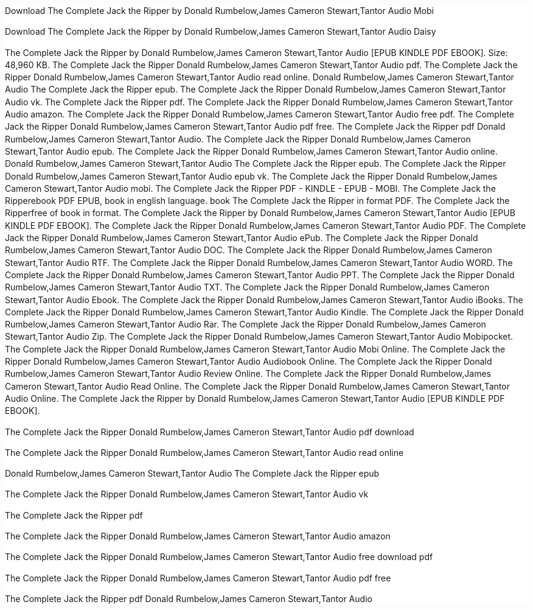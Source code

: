 Download The Complete Jack the Ripper by Donald Rumbelow,James Cameron Stewart,Tantor Audio Mobi

Download The Complete Jack the Ripper by Donald Rumbelow,James Cameron Stewart,Tantor Audio Daisy

The Complete Jack the Ripper by Donald Rumbelow,James Cameron Stewart,Tantor Audio [EPUB KINDLE PDF EBOOK]. Size: 48,960 KB. The Complete Jack the Ripper Donald Rumbelow,James Cameron Stewart,Tantor Audio pdf. The Complete Jack the Ripper Donald Rumbelow,James Cameron Stewart,Tantor Audio read online. Donald Rumbelow,James Cameron Stewart,Tantor Audio The Complete Jack the Ripper epub. The Complete Jack the Ripper Donald Rumbelow,James Cameron Stewart,Tantor Audio vk. The Complete Jack the Ripper pdf. The Complete Jack the Ripper Donald Rumbelow,James Cameron Stewart,Tantor Audio amazon. The Complete Jack the Ripper Donald Rumbelow,James Cameron Stewart,Tantor Audio free pdf. The Complete Jack the Ripper Donald Rumbelow,James Cameron Stewart,Tantor Audio pdf free. The Complete Jack the Ripper pdf Donald Rumbelow,James Cameron Stewart,Tantor Audio. The Complete Jack the Ripper Donald Rumbelow,James Cameron Stewart,Tantor Audio epub. The Complete Jack the Ripper Donald Rumbelow,James Cameron Stewart,Tantor Audio online. Donald Rumbelow,James Cameron Stewart,Tantor Audio The Complete Jack the Ripper epub. The Complete Jack the Ripper Donald Rumbelow,James Cameron Stewart,Tantor Audio epub vk. The Complete Jack the Ripper Donald Rumbelow,James Cameron Stewart,Tantor Audio mobi. The Complete Jack the Ripper PDF - KINDLE - EPUB - MOBI. The Complete Jack the Ripperebook PDF EPUB, book in english language. book The Complete Jack the Ripper in format PDF. The Complete Jack the Ripperfree of book in format. The Complete Jack the Ripper by Donald Rumbelow,James Cameron Stewart,Tantor Audio [EPUB KINDLE PDF EBOOK]. The Complete Jack the Ripper Donald Rumbelow,James Cameron Stewart,Tantor Audio PDF. The Complete Jack the Ripper Donald Rumbelow,James Cameron Stewart,Tantor Audio ePub. The Complete Jack the Ripper Donald Rumbelow,James Cameron Stewart,Tantor Audio DOC. The Complete Jack the Ripper Donald Rumbelow,James Cameron Stewart,Tantor Audio RTF. The Complete Jack the Ripper Donald Rumbelow,James Cameron Stewart,Tantor Audio WORD. The Complete Jack the Ripper Donald Rumbelow,James Cameron Stewart,Tantor Audio PPT. The Complete Jack the Ripper Donald Rumbelow,James Cameron Stewart,Tantor Audio TXT. The Complete Jack the Ripper Donald Rumbelow,James Cameron Stewart,Tantor Audio Ebook. The Complete Jack the Ripper Donald Rumbelow,James Cameron Stewart,Tantor Audio iBooks. The Complete Jack the Ripper Donald Rumbelow,James Cameron Stewart,Tantor Audio Kindle. The Complete Jack the Ripper Donald Rumbelow,James Cameron Stewart,Tantor Audio Rar. The Complete Jack the Ripper Donald Rumbelow,James Cameron Stewart,Tantor Audio Zip. The Complete Jack the Ripper Donald Rumbelow,James Cameron Stewart,Tantor Audio Mobipocket. The Complete Jack the Ripper Donald Rumbelow,James Cameron Stewart,Tantor Audio Mobi Online. The Complete Jack the Ripper Donald Rumbelow,James Cameron Stewart,Tantor Audio Audiobook Online. The Complete Jack the Ripper Donald Rumbelow,James Cameron Stewart,Tantor Audio Review Online. The Complete Jack the Ripper Donald Rumbelow,James Cameron Stewart,Tantor Audio Read Online. The Complete Jack the Ripper Donald Rumbelow,James Cameron Stewart,Tantor Audio Online. The Complete Jack the Ripper by Donald Rumbelow,James Cameron Stewart,Tantor Audio [EPUB KINDLE PDF EBOOK].

The Complete Jack the Ripper Donald Rumbelow,James Cameron Stewart,Tantor Audio pdf download

The Complete Jack the Ripper Donald Rumbelow,James Cameron Stewart,Tantor Audio read online

Donald Rumbelow,James Cameron Stewart,Tantor Audio The Complete Jack the Ripper epub

The Complete Jack the Ripper Donald Rumbelow,James Cameron Stewart,Tantor Audio vk

The Complete Jack the Ripper pdf

The Complete Jack the Ripper Donald Rumbelow,James Cameron Stewart,Tantor Audio amazon

The Complete Jack the Ripper Donald Rumbelow,James Cameron Stewart,Tantor Audio free download pdf

The Complete Jack the Ripper Donald Rumbelow,James Cameron Stewart,Tantor Audio pdf free

The Complete Jack the Ripper pdf Donald Rumbelow,James Cameron Stewart,Tantor Audio
